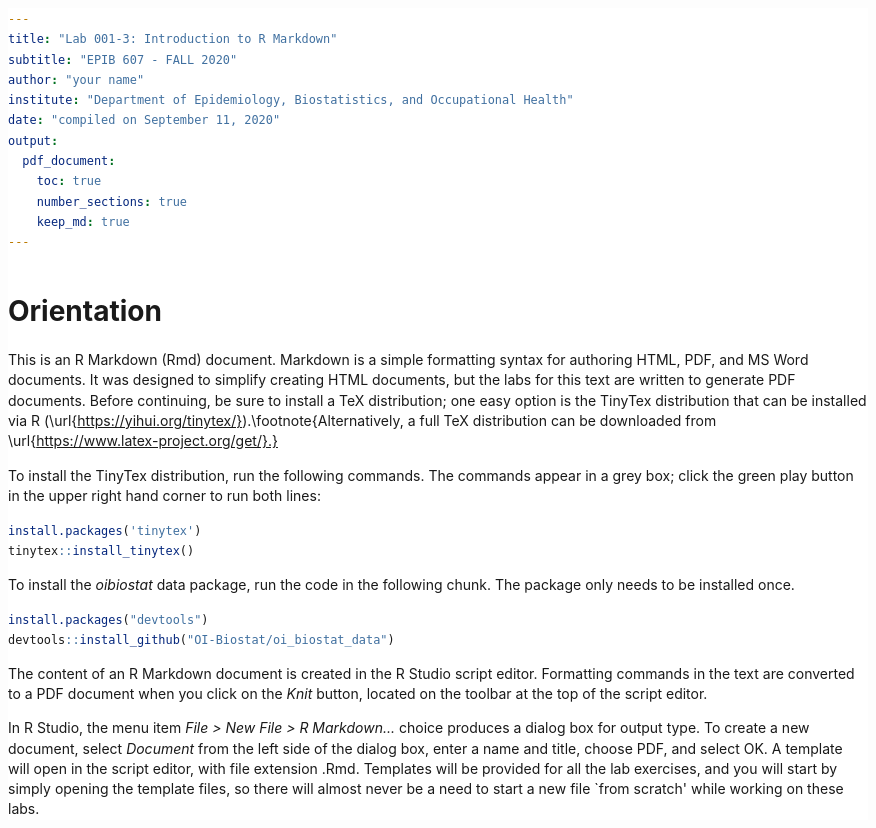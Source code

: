 ```yaml
---
title: "Lab 001-3: Introduction to R Markdown"
subtitle: "EPIB 607 - FALL 2020"
author: "your name"
institute: "Department of Epidemiology, Biostatistics, and Occupational Health"
date: "compiled on September 11, 2020"
output:
  pdf_document:
    toc: true
    number_sections: true
    keep_md: true
---
```



# Orientation

This is an R Markdown (Rmd) document. Markdown is a simple formatting syntax for authoring HTML, PDF, and MS Word documents. It was designed to simplify creating HTML documents, but the labs for this text are written to generate PDF documents. Before continuing, be sure to install a TeX distribution; one easy option is the TinyTex distribution that can be installed via R (\url{https://yihui.org/tinytex/}).\footnote{Alternatively, a full TeX distribution can be downloaded from \url{https://www.latex-project.org/get/}.}

To install the TinyTex distribution, run the following commands. The commands appear in a grey box; click the green play button in the upper right hand corner to run both lines:


```r
install.packages('tinytex')
tinytex::install_tinytex()
```

To install the *oibiostat* data package, run the code in the following chunk. The package only needs to be installed once. 


```r
install.packages("devtools")
devtools::install_github("OI-Biostat/oi_biostat_data")
```

The content of an R Markdown document is created in the R Studio script editor. Formatting commands in the text are converted to a PDF document when you click on the *Knit* button, located on the toolbar at the top of the script editor.

In R Studio, the menu item *File > New File > R Markdown...* choice produces a dialog box for output type. To create a new document, select *Document* from the left side of the dialog box, enter a name and title, choose PDF, and select OK. A template will open in the script editor, with file extension .Rmd. Templates will be provided for all the lab exercises, and you will start by simply opening the template files, so there will almost never be a need to start a new file `from scratch' while working on these labs.


